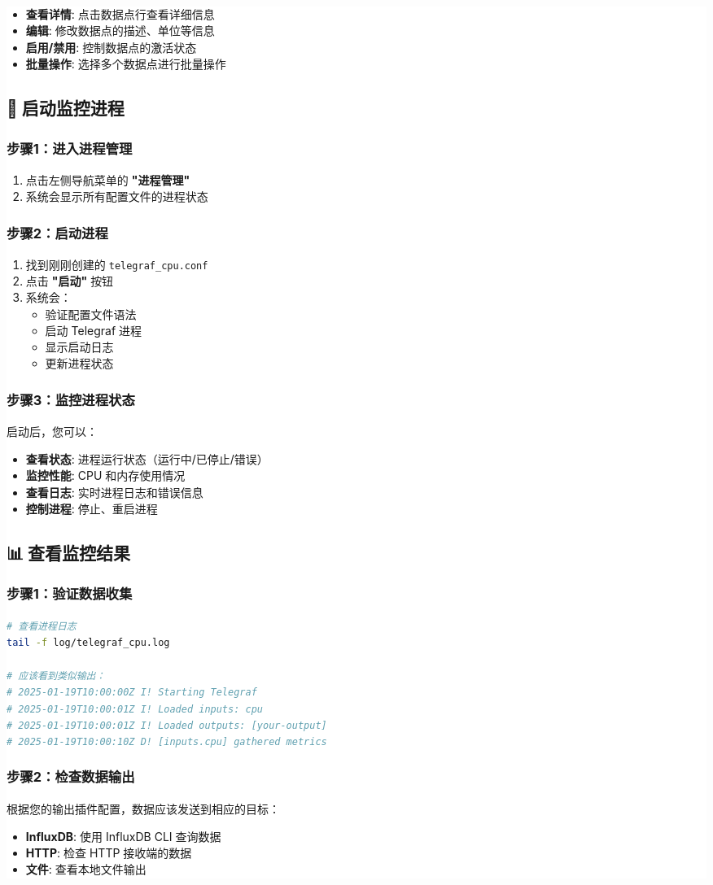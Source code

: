 - **查看详情**: 点击数据点行查看详细信息
- **编辑**: 修改数据点的描述、单位等信息
- **启用/禁用**: 控制数据点的激活状态
- **批量操作**: 选择多个数据点进行批量操作

## 🚀 启动监控进程

### 步骤1：进入进程管理

1. 点击左侧导航菜单的 **"进程管理"**
2. 系统会显示所有配置文件的进程状态

### 步骤2：启动进程

1. 找到刚刚创建的 `telegraf_cpu.conf`
2. 点击 **"启动"** 按钮
3. 系统会：
   - 验证配置文件语法
   - 启动 Telegraf 进程
   - 显示启动日志
   - 更新进程状态

### 步骤3：监控进程状态

启动后，您可以：

- **查看状态**: 进程运行状态（运行中/已停止/错误）
- **监控性能**: CPU 和内存使用情况
- **查看日志**: 实时进程日志和错误信息
- **控制进程**: 停止、重启进程

## 📊 查看监控结果

### 步骤1：验证数据收集

```bash
# 查看进程日志
tail -f log/telegraf_cpu.log

# 应该看到类似输出：
# 2025-01-19T10:00:00Z I! Starting Telegraf
# 2025-01-19T10:00:01Z I! Loaded inputs: cpu
# 2025-01-19T10:00:01Z I! Loaded outputs: [your-output]
# 2025-01-19T10:00:10Z D! [inputs.cpu] gathered metrics
```

### 步骤2：检查数据输出

根据您的输出插件配置，数据应该发送到相应的目标：

- **InfluxDB**: 使用 InfluxDB CLI 查询数据
- **HTTP**: 检查 HTTP 接收端的数据
- **文件**: 查看本地文件输出
